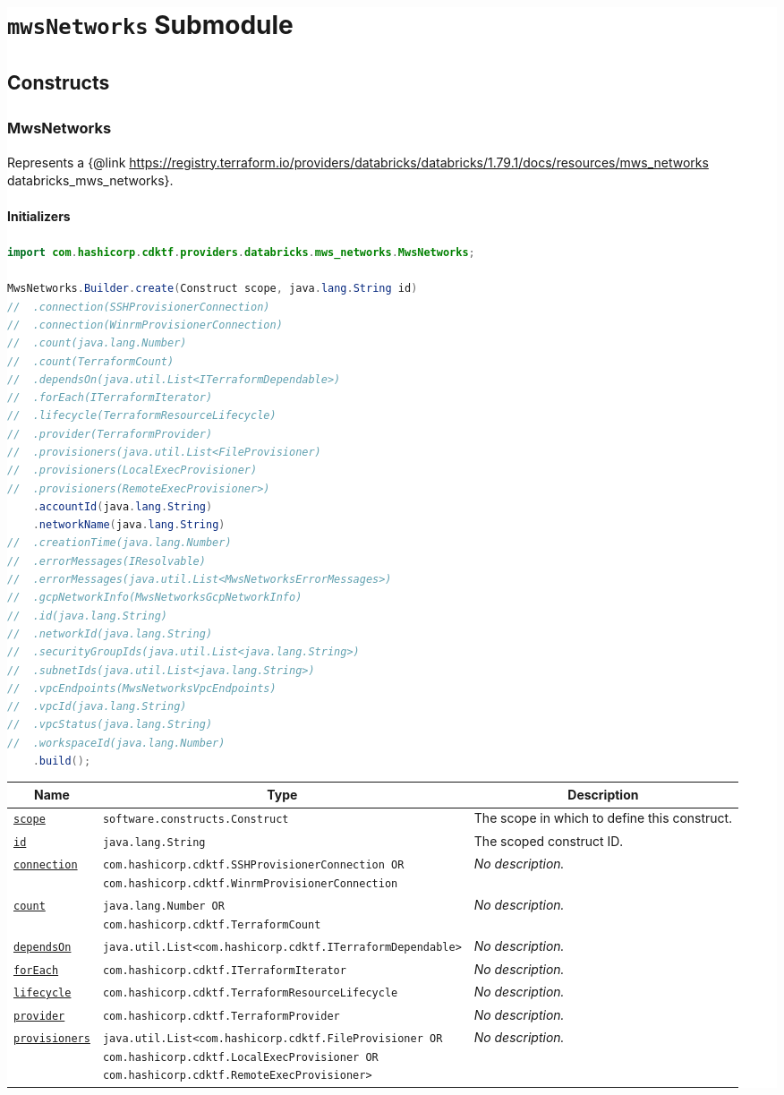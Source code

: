 # `mwsNetworks` Submodule <a name="`mwsNetworks` Submodule" id="@cdktf/provider-databricks.mwsNetworks"></a>

## Constructs <a name="Constructs" id="Constructs"></a>

### MwsNetworks <a name="MwsNetworks" id="@cdktf/provider-databricks.mwsNetworks.MwsNetworks"></a>

Represents a {@link https://registry.terraform.io/providers/databricks/databricks/1.79.1/docs/resources/mws_networks databricks_mws_networks}.

#### Initializers <a name="Initializers" id="@cdktf/provider-databricks.mwsNetworks.MwsNetworks.Initializer"></a>

```java
import com.hashicorp.cdktf.providers.databricks.mws_networks.MwsNetworks;

MwsNetworks.Builder.create(Construct scope, java.lang.String id)
//  .connection(SSHProvisionerConnection)
//  .connection(WinrmProvisionerConnection)
//  .count(java.lang.Number)
//  .count(TerraformCount)
//  .dependsOn(java.util.List<ITerraformDependable>)
//  .forEach(ITerraformIterator)
//  .lifecycle(TerraformResourceLifecycle)
//  .provider(TerraformProvider)
//  .provisioners(java.util.List<FileProvisioner)
//  .provisioners(LocalExecProvisioner)
//  .provisioners(RemoteExecProvisioner>)
    .accountId(java.lang.String)
    .networkName(java.lang.String)
//  .creationTime(java.lang.Number)
//  .errorMessages(IResolvable)
//  .errorMessages(java.util.List<MwsNetworksErrorMessages>)
//  .gcpNetworkInfo(MwsNetworksGcpNetworkInfo)
//  .id(java.lang.String)
//  .networkId(java.lang.String)
//  .securityGroupIds(java.util.List<java.lang.String>)
//  .subnetIds(java.util.List<java.lang.String>)
//  .vpcEndpoints(MwsNetworksVpcEndpoints)
//  .vpcId(java.lang.String)
//  .vpcStatus(java.lang.String)
//  .workspaceId(java.lang.Number)
    .build();
```

| **Name** | **Type** | **Description** |
| --- | --- | --- |
| <code><a href="#@cdktf/provider-databricks.mwsNetworks.MwsNetworks.Initializer.parameter.scope">scope</a></code> | <code>software.constructs.Construct</code> | The scope in which to define this construct. |
| <code><a href="#@cdktf/provider-databricks.mwsNetworks.MwsNetworks.Initializer.parameter.id">id</a></code> | <code>java.lang.String</code> | The scoped construct ID. |
| <code><a href="#@cdktf/provider-databricks.mwsNetworks.MwsNetworks.Initializer.parameter.connection">connection</a></code> | <code>com.hashicorp.cdktf.SSHProvisionerConnection OR com.hashicorp.cdktf.WinrmProvisionerConnection</code> | *No description.* |
| <code><a href="#@cdktf/provider-databricks.mwsNetworks.MwsNetworks.Initializer.parameter.count">count</a></code> | <code>java.lang.Number OR com.hashicorp.cdktf.TerraformCount</code> | *No description.* |
| <code><a href="#@cdktf/provider-databricks.mwsNetworks.MwsNetworks.Initializer.parameter.dependsOn">dependsOn</a></code> | <code>java.util.List<com.hashicorp.cdktf.ITerraformDependable></code> | *No description.* |
| <code><a href="#@cdktf/provider-databricks.mwsNetworks.MwsNetworks.Initializer.parameter.forEach">forEach</a></code> | <code>com.hashicorp.cdktf.ITerraformIterator</code> | *No description.* |
| <code><a href="#@cdktf/provider-databricks.mwsNetworks.MwsNetworks.Initializer.parameter.lifecycle">lifecycle</a></code> | <code>com.hashicorp.cdktf.TerraformResourceLifecycle</code> | *No description.* |
| <code><a href="#@cdktf/provider-databricks.mwsNetworks.MwsNetworks.Initializer.parameter.provider">provider</a></code> | <code>com.hashicorp.cdktf.TerraformProvider</code> | *No description.* |
| <code><a href="#@cdktf/provider-databricks.mwsNetworks.MwsNetworks.Initializer.parameter.provisioners">provisioners</a></code> | <code>java.util.List<com.hashicorp.cdktf.FileProvisioner OR com.hashicorp.cdktf.LocalExecProvisioner OR com.hashicorp.cdktf.RemoteExecProvisioner></code> | *No description.* |
